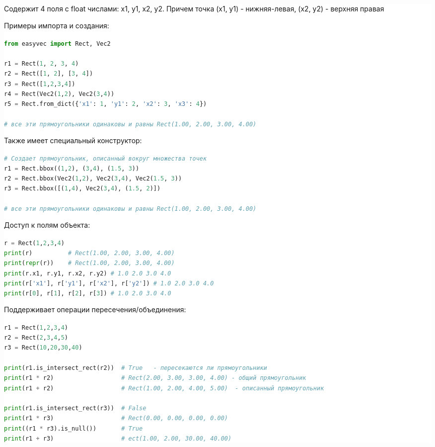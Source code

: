 Содержит 4 поля с float числами: x1, y1, x2, y2. Причем точка (x1, y1) - нижняя-левая, (x2, y2) - верхняя правая


Примеры импорта и создания:

```python
from easyvec import Rect, Vec2

r1 = Rect(1, 2, 3, 4)
r2 = Rect([1, 2], [3, 4])
r3 = Rect([1,2,3,4])
r4 = Rect(Vec2(1,2), Vec2(3,4))
r5 = Rect.from_dict({'x1': 1, 'y1': 2, 'x2': 3, 'x3': 4})

# все эти прямоугольники одинаковы и равны Rect(1.00, 2.00, 3.00, 4.00)
``` 

Также имеет специальный конструктор:
```python
# Создает прямоугольник, описанный вокруг множества точек
r1 = Rect.bbox((1,2), (3,4), (1.5, 3)) 
r2 = Rect.bbox(Vec2(1,2), Vec2(3,4), Vec2(1.5, 3))
r3 = Rect.bbox([(1,4), Vec2(3,4), (1.5, 2)])

# все эти прямоугольники одинаковы и равны Rect(1.00, 2.00, 3.00, 4.00)
``` 

Доступ к полям объекта:

```python
r = Rect(1,2,3,4)
print(r)          # Rect(1.00, 2.00, 3.00, 4.00)                       
print(repr(r))    # Rect(1.00, 2.00, 3.00, 4.00)
print(r.x1, r.y1, r.x2, r.y2) # 1.0 2.0 3.0 4.0
print(r['x1'], r['y1'], r['x2'], r['y2']) # 1.0 2.0 3.0 4.0
print(r[0], r[1], r[2], r[3]) # 1.0 2.0 3.0 4.0

```

Поддерживает операции пересечения/объединения:
```python
r1 = Rect(1,2,3,4)
r2 = Rect(2,3,4,5)
r3 = Rect(10,20,30,40)

print(r1.is_intersect_rect(r2))  # True   - пересекаются ли прямоугольники
print(r1 * r2)                   # Rect(2.00, 3.00, 3.00, 4.00) - общий прямоугольник
print(r1 + r2)                   # Rect(1.00, 2.00, 4.00, 5.00)  - описанный прямоугольник

print(r1.is_intersect_rect(r3))  # False
print(r1 * r3)                   # Rect(0.00, 0.00, 0.00, 0.00)
print((r1 * r3).is_null())       # True
print(r1 + r3)                   # ect(1.00, 2.00, 30.00, 40.00)

```
